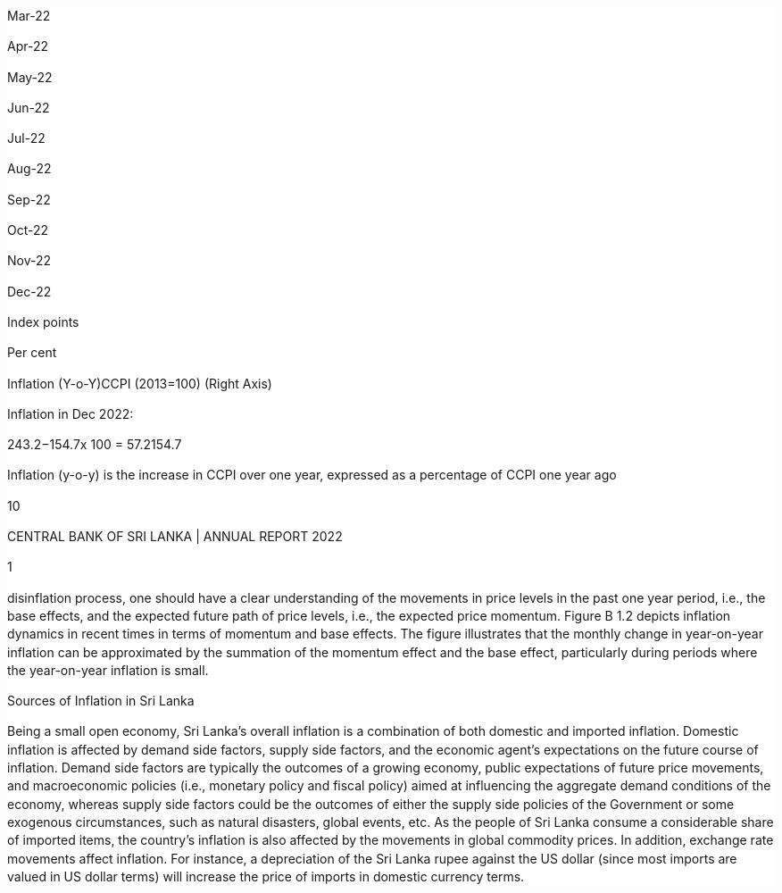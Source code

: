 Mar-22

Apr-22

May-22

Jun-22

Jul-22

Aug-22

Sep-22

Oct-22

Nov-22

Dec-22

Index points

Per cent

Inflation (Y-o-Y)CCPI (2013=100) (Right Axis)

Inflation in Dec 2022:

243.2−154.7x 100 = 57.2154.7

Inflation (y-o-y) is the increase in CCPI over one year, expressed as a percentage of CCPI one year ago

10

CENTRAL BANK OF SRI LANKA | ANNUAL REPORT 2022

1

disinflation process, one should have a clear understanding of the movements in price levels in the past one year period, i.e., the base effects, and the expected future path of price levels, i.e., the expected price momentum. Figure B 1.2 depicts inflation dynamics in recent times in terms of momentum and base effects. The figure illustrates that the monthly change in year-on-year inflation can be approximated by the summation of the momentum effect and the base effect, particularly during periods where the year-on-year inflation is small.

Sources of Inflation in Sri Lanka

Being a small open economy, Sri Lanka’s overall inflation is a combination of both domestic and imported inflation. Domestic inflation is affected by demand side factors, supply side factors, and the economic agent’s expectations on the future course of inflation. Demand side factors are typically the outcomes of a growing economy, public expectations of future price movements, and macroeconomic policies (i.e., monetary policy and fiscal policy) aimed at influencing the aggregate demand conditions of the economy, whereas supply side factors could be the outcomes of either the supply side policies of the Government or some exogenous circumstances, such as natural disasters, global events, etc. As the people of Sri Lanka consume a considerable share of imported items, the country’s inflation is also affected by the movements in global commodity prices. In addition, exchange rate movements affect inflation. For instance, a depreciation of the Sri Lanka rupee against the US dollar (since most imports are valued in US dollar terms) will increase the price of imports in domestic currency terms.
